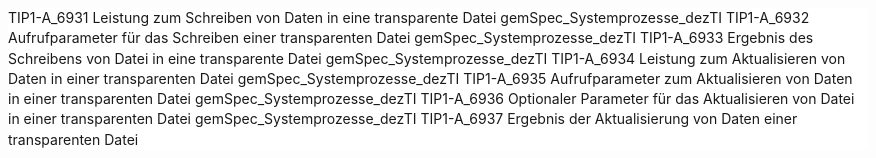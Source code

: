</td></tr><tr><td>
TIP1-A_6931

</td><td>
Leistung zum Schreiben von Daten in eine transparente Datei

</td><td>
gemSpec_Systemprozesse_dezTI

</td></tr><tr><td>
TIP1-A_6932

</td><td>
Aufrufparameter für das Schreiben einer transparenten Datei

</td><td>
gemSpec_Systemprozesse_dezTI

</td></tr><tr><td>
TIP1-A_6933

</td><td>
Ergebnis des Schreibens von Datei in eine transparente Datei

</td><td>
gemSpec_Systemprozesse_dezTI

</td></tr><tr><td>
TIP1-A_6934

</td><td>
Leistung zum Aktualisieren von Daten in einer transparenten Datei

</td><td>
gemSpec_Systemprozesse_dezTI

</td></tr><tr><td>
TIP1-A_6935

</td><td>
Aufrufparameter zum Aktualisieren von Daten in einer transparenten Datei

</td><td>
gemSpec_Systemprozesse_dezTI

</td></tr><tr><td>
TIP1-A_6936

</td><td>
Optionaler Parameter für das Aktualisieren von Datei in einer transparenten
Datei

</td><td>
gemSpec_Systemprozesse_dezTI

</td></tr><tr><td>
TIP1-A_6937

</td><td>
Ergebnis der Aktualisierung von Daten einer transparenten Datei
